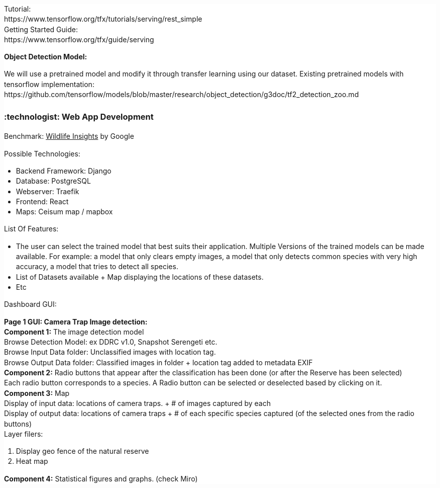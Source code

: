 <p>Tutorial: <br/>
https://www.tensorflow.org/tfx/tutorials/serving/rest_simple <br/>
Getting Started Guide: <br/>
https://www.tensorflow.org/tfx/guide/serving</p>

<p><b>Object Detection Model:</b></p>
<p>We will use a pretrained model and modify it through transfer learning using our dataset. Existing pretrained models with tensorflow implementation: https://github.com/tensorflow/models/blob/master/research/object_detection/g3doc/tf2_detection_zoo.md</p>

<h3>:technologist: Web App Development</h3>
<p>Benchmark: <a href="http://www.wildlifeinsights.org/">Wildlife Insights</a> by Google</p>

<p>Possible Technologies:</p>
<ul>
  <li>Backend Framework: Django</li>
  <li>Database: PostgreSQL</li>
  <li>Webserver: Traefik</li>
  <li>Frontend: React</li>
  <li>Maps: Ceisum map / mapbox</li>
</ul>

<p>List Of Features:</p>
<ul>
  <li>The user can select the trained model that best suits their application. Multiple Versions of the trained models can be made available. For example: a model that only clears empty images, a model that only detects common species with very high accuracy, a model that tries to detect all species.</li>
  <li>List of Datasets available + Map displaying the locations of these datasets.</li>
  <li>Etc</li>
</ul>

<p>Dashboard GUI:</p>

<p><b>Page 1 GUI: Camera Trap Image detection:</b><br/>
  <b>Component 1:</b> The image detection model <br/>
  Browse Detection Model: ex DDRC v1.0, Snapshot Serengeti etc. <br/>
Browse Input Data folder: Unclassified images with location tag. <br/>
Browse Output Data folder: Classified images in folder + location tag added to metadata EXIF <br/>
  <b>Component 2:</b> Radio buttons that appear after the classification has been done (or after the Reserve has been selected) <br/>
  Each radio button corresponds to a species. A Radio button can be selected or deselected based by clicking on it. <br/>
  <b>Component 3:</b> Map <br/>
  Display of input data: locations of camera traps. + # of images captured by each <br/>
  Display of output data: locations of camera traps + # of each specific species captured (of the selected ones from the radio buttons) <br/>
  Layer filers: <br/>
  <ol>
    <li>Display geo fence of the natural reserve</li>
    <li>Heat map</li>
  </ol>
  <b>Component 4:</b> Statistical figures and graphs. (check Miro)
</p>
